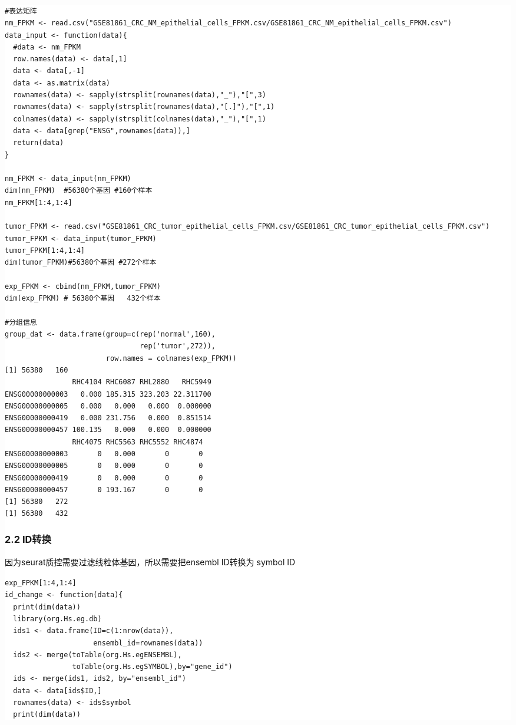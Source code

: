 ```
#表达矩阵
nm_FPKM <- read.csv("GSE81861_CRC_NM_epithelial_cells_FPKM.csv/GSE81861_CRC_NM_epithelial_cells_FPKM.csv")
data_input <- function(data){
  #data <- nm_FPKM
  row.names(data) <- data[,1]
  data <- data[,-1]
  data <- as.matrix(data)
  rownames(data) <- sapply(strsplit(rownames(data),"_"),"[",3)
  rownames(data) <- sapply(strsplit(rownames(data),"[.]"),"[",1)
  colnames(data) <- sapply(strsplit(colnames(data),"_"),"[",1)
  data <- data[grep("ENSG",rownames(data)),]
  return(data)
}

nm_FPKM <- data_input(nm_FPKM)
dim(nm_FPKM)  #56380个基因 #160个样本
nm_FPKM[1:4,1:4]

tumor_FPKM <- read.csv("GSE81861_CRC_tumor_epithelial_cells_FPKM.csv/GSE81861_CRC_tumor_epithelial_cells_FPKM.csv")
tumor_FPKM <- data_input(tumor_FPKM)
tumor_FPKM[1:4,1:4]
dim(tumor_FPKM)#56380个基因 #272个样本

exp_FPKM <- cbind(nm_FPKM,tumor_FPKM)
dim(exp_FPKM) # 56380个基因   432个样本

#分组信息
group_dat <- data.frame(group=c(rep('normal',160),
                                rep('tumor',272)),
                        row.names = colnames(exp_FPKM))
[1] 56380   160
                RHC4104 RHC6087 RHL2880   RHC5949
ENSG00000000003   0.000 185.315 323.203 22.311700
ENSG00000000005   0.000   0.000   0.000  0.000000
ENSG00000000419   0.000 231.756   0.000  0.851514
ENSG00000000457 100.135   0.000   0.000  0.000000
                RHC4075 RHC5563 RHC5552 RHC4874
ENSG00000000003       0   0.000       0       0
ENSG00000000005       0   0.000       0       0
ENSG00000000419       0   0.000       0       0
ENSG00000000457       0 193.167       0       0
[1] 56380   272
[1] 56380   432
```

### 2.2 ID转换
因为seurat质控需要过滤线粒体基因，所以需要把ensembl ID转换为 symbol ID

```
exp_FPKM[1:4,1:4]
id_change <- function(data){
  print(dim(data))
  library(org.Hs.eg.db)
  ids1 <- data.frame(ID=c(1:nrow(data)),
                     ensembl_id=rownames(data))
  ids2 <- merge(toTable(org.Hs.egENSEMBL),
                toTable(org.Hs.egSYMBOL),by="gene_id")
  ids <- merge(ids1, ids2, by="ensembl_id")
  data <- data[ids$ID,]
  rownames(data) <- ids$symbol
  print(dim(data))
```